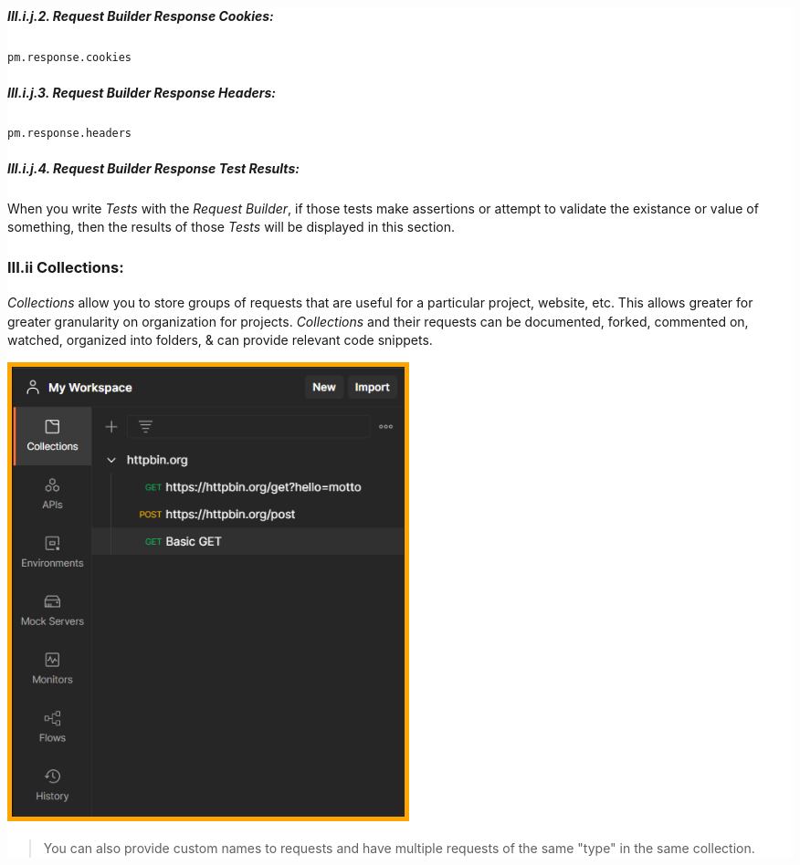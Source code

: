 ##### III.i.j.2. Request Builder Response Cookies:

`pm.response.cookies`

##### III.i.j.3. Request Builder Response Headers:

`pm.response.headers`

##### III.i.j.4. Request Builder Response Test Results:

When you write *Tests* with the *Request Builder*, if those tests make assertions or attempt to validate the existance or value of something, then the results of those *Tests* will be displayed in this section.

### III.ii Collections:

*Collections* allow you to store groups of requests that are useful for a particular project, website, etc. This allows greater for greater granularity on organization for projects. *Collections* and their requests can be documented, forked, commented on, watched, organized into folders, & can provide relevant code snippets.

<img src="../.pics/Postman/section_collections.png" width="50%" style="border: 5px solid orange;"/>

> You can also provide custom names to requests and have multiple requests of the same "type" in the same collection.
